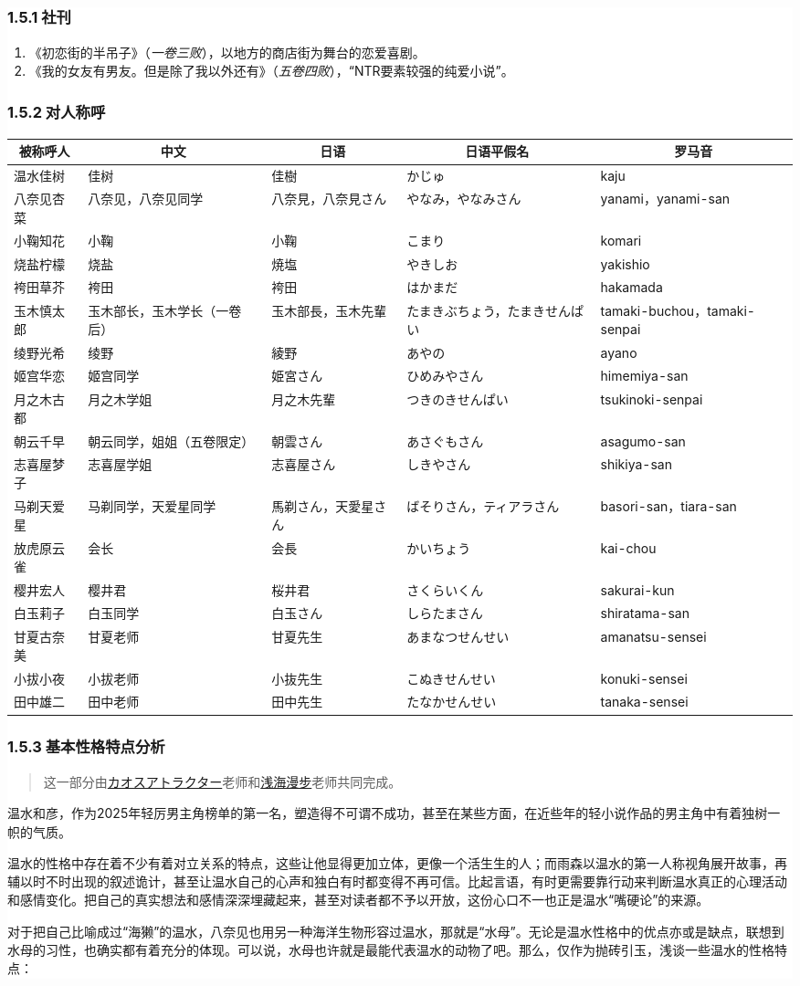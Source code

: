 ### 1.5.1 社刊

1. 《初恋街的半吊子》（*一卷三败*），以地方的商店街为舞台的恋爱喜剧。
2. 《我的女友有男友。但是除了我以外还有》（*五卷四败*），“NTR要素较强的纯爱小说”。

### 1.5.2 对人称呼

| 被称呼人  | 中文             | 日语         | 日语平假名           | 罗马音                         |
| ----- | -------------- | ---------- | --------------- | --------------------------- |
| 温水佳树  | 佳树             | 佳樹         | かじゅ             | kaju                        |
| 八奈见杏菜 | 八奈见，八奈见同学      | 八奈見，八奈見さん  | やなみ，やなみさん       | yanami，yanami-san           |
| 小鞠知花  | 小鞠             | 小鞠         | こまり             | komari                      |
| 烧盐柠檬  | 烧盐             | 焼塩         | やきしお            | yakishio                    |
| 袴田草芥  | 袴田             | 袴田         | はかまだ            | hakamada                    |
| 玉木慎太郎 | 玉木部长，玉木学长（一卷后） | 玉木部長，玉木先輩  | たまきぶちょう，たまきせんぱい | tamaki-buchou，tamaki-senpai |
| 绫野光希  | 绫野             | 綾野         | あやの             | ayano                       |
| 姬宫华恋  | 姬宫同学           | 姫宮さん       | ひめみやさん          | himemiya-san                |
| 月之木古都 | 月之木学姐          | 月之木先輩      | つきのきせんぱい        | tsukinoki-senpai            |
| 朝云千早  | 朝云同学，姐姐（五卷限定）  | 朝雲さん       | あさぐもさん          | asagumo-san                 |
| 志喜屋梦子 | 志喜屋学姐          | 志喜屋さん      | しきやさん           | shikiya-san                 |
| 马剃天爱星 | 马剃同学，天爱星同学     | 馬剃さん，天愛星さん | ばそりさん，ティアラさん    | basori-san，tiara-san        |
| 放虎原云雀 | 会长             | 会長         | かいちょう           | kai-chou                    |
| 樱井宏人  | 樱井君            | 桜井君        | さくらいくん          | sakurai-kun                 |
| 白玉莉子  | 白玉同学           | 白玉さん       | しらたまさん          | shiratama-san               |
| 甘夏古奈美 | 甘夏老师           | 甘夏先生       | あまなつせんせい        | amanatsu-sensei             |
| 小拔小夜  | 小拔老师           | 小抜先生       | こぬきせんせい         | konuki-sensei               |
| 田中雄二  | 田中老师           | 田中先生       | たなかせんせい         | tanaka-sensei               |

### 1.5.3 基本性格特点分析

> 这一部分由[カオスアトラクター](https://tieba.baidu.com/home/main?id=tb.1.3beadd49.giWzxhyVew_OoBKj_zR4hg&ie=utf-8&fr=pb)老师和[浅海漫步](https://tieba.baidu.com/home/main?id=tb.1.3c7f355c.OJ-70OSEPJIeZrVV-W8wcA?t=1729574867&fr=pb)老师共同完成。

温水和彦，作为2025年轻厉男主角榜单的第一名，塑造得不可谓不成功，甚至在某些方面，在近些年的轻小说作品的男主角中有着独树一帜的气质。

温水的性格中存在着不少有着对立关系的特点，这些让他显得更加立体，更像一个活生生的人；而雨森以温水的第一人称视角展开故事，再辅以时不时出现的叙述诡计，甚至让温水自己的心声和独白有时都变得不再可信。比起言语，有时更需要靠行动来判断温水真正的心理活动和感情变化。把自己的真实想法和感情深深埋藏起来，甚至对读者都不予以开放，这份心口不一也正是温水“嘴硬论”的来源。

对于把自己比喻成过“海獭”的温水，八奈见也用另一种海洋生物形容过温水，那就是“水母”。无论是温水性格中的优点亦或是缺点，联想到水母的习性，也确实都有着充分的体现。可以说，水母也许就是最能代表温水的动物了吧。那么，仅作为抛砖引玉，浅谈一些温水的性格特点：
